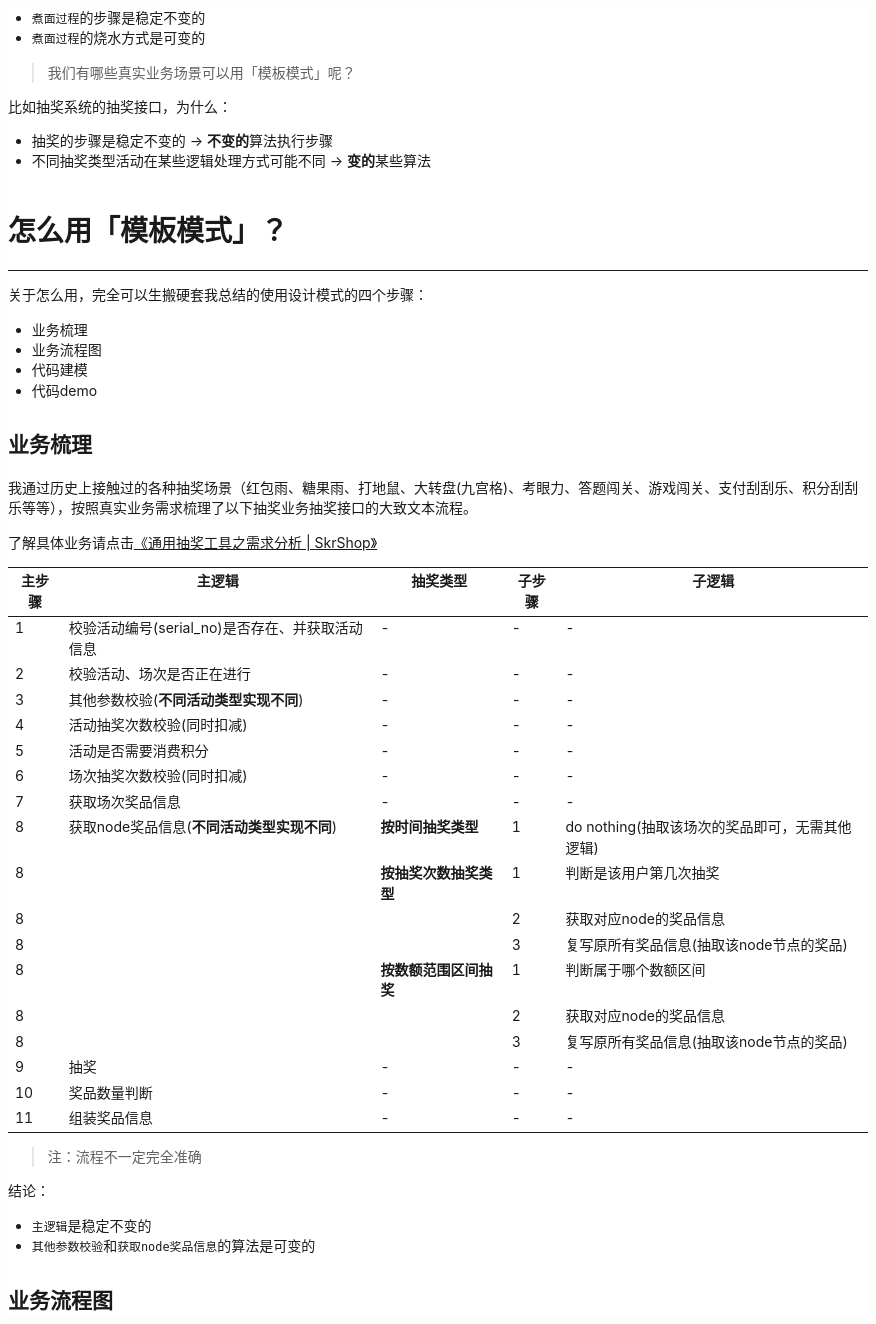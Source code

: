 - `煮面过程`的步骤是稳定不变的
- `煮面过程`的烧水方式是可变的

> 我们有哪些真实业务场景可以用「模板模式」呢？

比如抽奖系统的抽奖接口，为什么：

- 抽奖的步骤是稳定不变的 -> **不变的**算法执行步骤
- 不同抽奖类型活动在某些逻辑处理方式可能不同 -> **变的**某些算法

# **怎么用「模板模式」？**
---

关于怎么用，完全可以生搬硬套我总结的使用设计模式的四个步骤：

- 业务梳理
- 业务流程图
- 代码建模
- 代码demo

## **业务梳理**

我通过历史上接触过的各种抽奖场景（红包雨、糖果雨、打地鼠、大转盘(九宫格)、考眼力、答题闯关、游戏闯关、支付刮刮乐、积分刮刮乐等等），按照真实业务需求梳理了以下抽奖业务抽奖接口的大致文本流程。

了解具体业务请点击[《通用抽奖工具之需求分析 | SkrShop》](http://tigerb.cn/2019/12/23/skr-lottery/)

主步骤|主逻辑|抽奖类型|子步骤|子逻辑
---|-------|---|-------|-------
1|校验活动编号(serial_no)是否存在、并获取活动信息|-|-|-
2|校验活动、场次是否正在进行|-|-|-
3|其他参数校验(**不同活动类型实现不同**)|-|-|-
4|活动抽奖次数校验(同时扣减)|-|-|-
5|活动是否需要消费积分|-|-|-
6|场次抽奖次数校验(同时扣减)|-|-|-
7|获取场次奖品信息|-|-|-
8|获取node奖品信息(**不同活动类型实现不同**)|**按时间抽奖类型**|1|do nothing(抽取该场次的奖品即可，无需其他逻辑)
8||**按抽奖次数抽奖类型**|1|判断是该用户第几次抽奖
8|||2|获取对应node的奖品信息
8|||3|复写原所有奖品信息(抽取该node节点的奖品)
8||**按数额范围区间抽奖**|1|判断属于哪个数额区间
8|||2|获取对应node的奖品信息
8|||3|复写原所有奖品信息(抽取该node节点的奖品)
9|抽奖|-|-|-
10|奖品数量判断|-|-|-
11|组装奖品信息|-|-|-

> 注：流程不一定完全准确

结论：

- `主逻辑`是稳定不变的
- `其他参数校验`和`获取node奖品信息`的算法是可变的

## **业务流程图**
